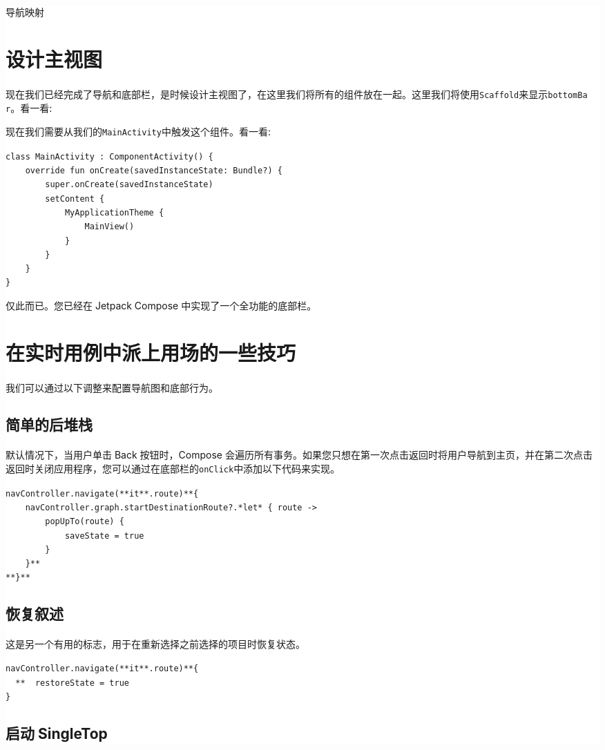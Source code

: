 导航映射

# 设计主视图

现在我们已经完成了导航和底部栏，是时候设计主视图了，在这里我们将所有的组件放在一起。这里我们将使用`Scaffold`来显示`bottomBar`。看一看:

现在我们需要从我们的`MainActivity`中触发这个组件。看一看:

```
class MainActivity : ComponentActivity() {
    override fun onCreate(savedInstanceState: Bundle?) {
        super.onCreate(savedInstanceState)
        setContent {
            MyApplicationTheme {
                MainView()
            }
        }
    }
}
```

仅此而已。您已经在 Jetpack Compose 中实现了一个全功能的底部栏。

# 在实时用例中派上用场的一些技巧

我们可以通过以下调整来配置导航图和底部行为。

## 简单的后堆栈

默认情况下，当用户单击 Back 按钮时，Compose 会遍历所有事务。如果您只想在第一次点击返回时将用户导航到主页，并在第二次点击返回时关闭应用程序，您可以通过在底部栏的`onClick`中添加以下代码来实现。

```
navController.navigate(**it**.route)**{
    navController.graph.startDestinationRoute?.*let* { route ->
        popUpTo(route) {
            saveState = true
        }
    }**
**}**
```

## 恢复叙述

这是另一个有用的标志，用于在重新选择之前选择的项目时恢复状态。

```
navController.navigate(**it**.route)**{
  **  restoreState = true
}
```

## 启动 SingleTop
